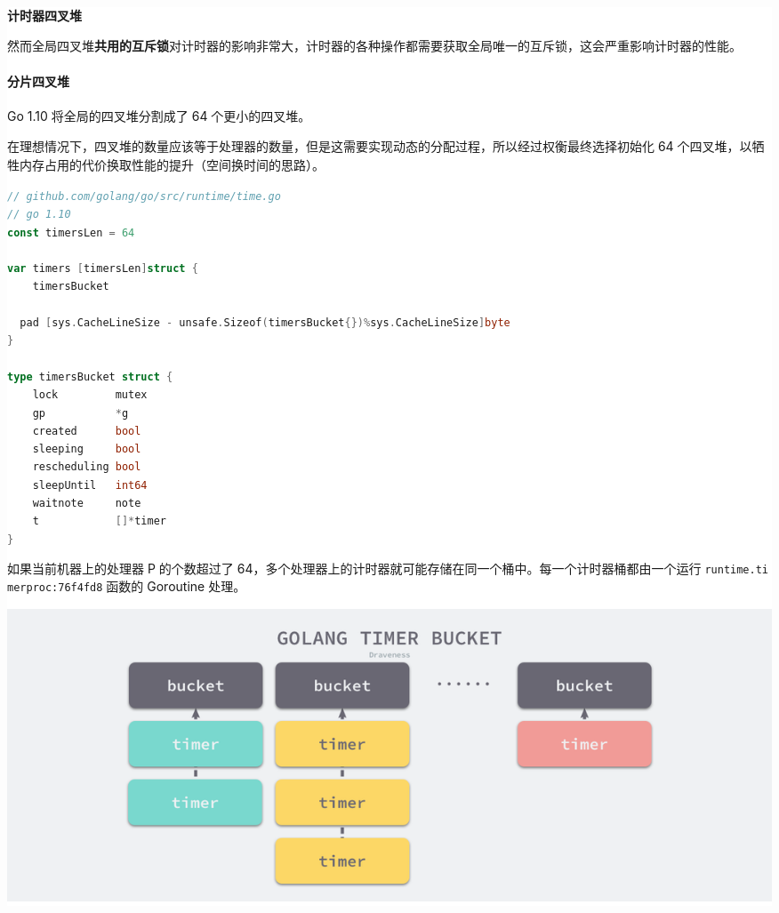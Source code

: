 **计时器四叉堆**

然而全局四叉堆**共用的互斥锁**对计时器的影响非常大，计时器的各种操作都需要获取全局唯一的互斥锁，这会严重影响计时器的性能。

#### 分片四叉堆

Go 1.10 将全局的四叉堆分割成了 64 个更小的四叉堆。

在理想情况下，四叉堆的数量应该等于处理器的数量，但是这需要实现动态的分配过程，所以经过权衡最终选择初始化 64 个四叉堆，以牺牲内存占用的代价换取性能的提升（空间换时间的思路）。

```go
// github.com/golang/go/src/runtime/time.go
// go 1.10
const timersLen = 64

var timers [timersLen]struct {
	timersBucket
  
  pad [sys.CacheLineSize - unsafe.Sizeof(timersBucket{})%sys.CacheLineSize]byte
}

type timersBucket struct {
	lock         mutex
	gp           *g
	created      bool
	sleeping     bool
	rescheduling bool
	sleepUntil   int64
	waitnote     note
	t            []*timer
}
```

如果当前机器上的处理器 P 的个数超过了 64，多个处理器上的计时器就可能存储在同一个桶中。每一个计时器桶都由一个运行 `runtime.timerproc:76f4fd8` 函数的 Goroutine 处理。

![golang-timer-bucket](go_concurrent.assets/2020-01-25-15799218054791-golang-timer-bucket.png)
